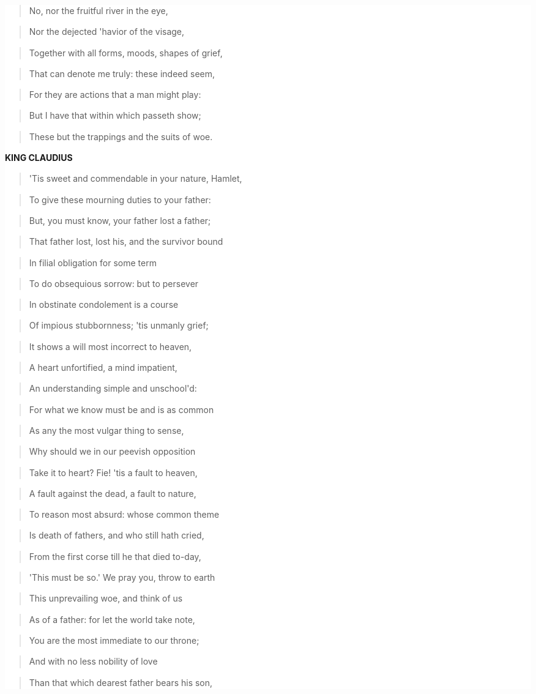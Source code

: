 > No, nor the fruitful river in the eye,

> Nor the dejected 'havior of the visage,

> Together with all forms, moods, shapes of grief,

> That can denote me truly: these indeed seem,

> For they are actions that a man might play:

> But I have that within which passeth show;

> These but the trappings and the suits of woe.

**KING CLAUDIUS**

> 'Tis sweet and commendable in your nature, Hamlet,

> To give these mourning duties to your father:

> But, you must know, your father lost a father;

> That father lost, lost his, and the survivor bound

> In filial obligation for some term

> To do obsequious sorrow: but to persever

> In obstinate condolement is a course

> Of impious stubbornness; 'tis unmanly grief;

> It shows a will most incorrect to heaven,

> A heart unfortified, a mind impatient,

> An understanding simple and unschool'd:

> For what we know must be and is as common

> As any the most vulgar thing to sense,

> Why should we in our peevish opposition

> Take it to heart? Fie! 'tis a fault to heaven,

> A fault against the dead, a fault to nature,

> To reason most absurd: whose common theme

> Is death of fathers, and who still hath cried,

> From the first corse till he that died to-day,

> 'This must be so.' We pray you, throw to earth

> This unprevailing woe, and think of us

> As of a father: for let the world take note,

> You are the most immediate to our throne;

> And with no less nobility of love

> Than that which dearest father bears his son,
